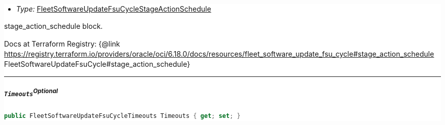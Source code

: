 - *Type:* <a href="#rhizo-co-terraform-provider-oci.fleetSoftwareUpdateFsuCycle.FleetSoftwareUpdateFsuCycleStageActionSchedule">FleetSoftwareUpdateFsuCycleStageActionSchedule</a>

stage_action_schedule block.

Docs at Terraform Registry: {@link https://registry.terraform.io/providers/oracle/oci/6.18.0/docs/resources/fleet_software_update_fsu_cycle#stage_action_schedule FleetSoftwareUpdateFsuCycle#stage_action_schedule}

---

##### `Timeouts`<sup>Optional</sup> <a name="Timeouts" id="rhizo-co-terraform-provider-oci.fleetSoftwareUpdateFsuCycle.FleetSoftwareUpdateFsuCycleConfig.property.timeouts"></a>

```csharp
public FleetSoftwareUpdateFsuCycleTimeouts Timeouts { get; set; }
```

